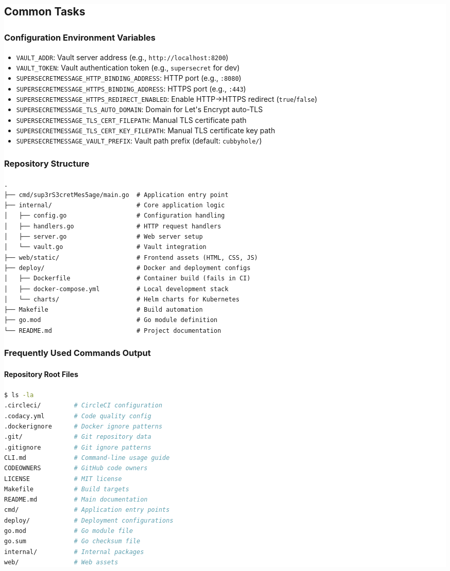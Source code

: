 ## Common Tasks

### Configuration Environment Variables
- `VAULT_ADDR`: Vault server address (e.g., `http://localhost:8200`)
- `VAULT_TOKEN`: Vault authentication token (e.g., `supersecret` for dev)
- `SUPERSECRETMESSAGE_HTTP_BINDING_ADDRESS`: HTTP port (e.g., `:8080`)
- `SUPERSECRETMESSAGE_HTTPS_BINDING_ADDRESS`: HTTPS port (e.g., `:443`)
- `SUPERSECRETMESSAGE_HTTPS_REDIRECT_ENABLED`: Enable HTTP->HTTPS redirect (`true`/`false`)
- `SUPERSECRETMESSAGE_TLS_AUTO_DOMAIN`: Domain for Let's Encrypt auto-TLS
- `SUPERSECRETMESSAGE_TLS_CERT_FILEPATH`: Manual TLS certificate path
- `SUPERSECRETMESSAGE_TLS_CERT_KEY_FILEPATH`: Manual TLS certificate key path
- `SUPERSECRETMESSAGE_VAULT_PREFIX`: Vault path prefix (default: `cubbyhole/`)

### Repository Structure
```
.
├── cmd/sup3rS3cretMes5age/main.go  # Application entry point
├── internal/                       # Core application logic
│   ├── config.go                   # Configuration handling
│   ├── handlers.go                 # HTTP request handlers  
│   ├── server.go                   # Web server setup
│   └── vault.go                    # Vault integration
├── web/static/                     # Frontend assets (HTML, CSS, JS)
├── deploy/                         # Docker and deployment configs
│   ├── Dockerfile                  # Container build (fails in CI)
│   ├── docker-compose.yml          # Local development stack
│   └── charts/                     # Helm charts for Kubernetes
├── Makefile                        # Build automation
├── go.mod                          # Go module definition
└── README.md                       # Project documentation
```

### Frequently Used Commands Output

#### Repository Root Files
```bash
$ ls -la
.circleci/         # CircleCI configuration  
.codacy.yml        # Code quality config
.dockerignore      # Docker ignore patterns
.git/              # Git repository data
.gitignore         # Git ignore patterns
CLI.md             # Command-line usage guide
CODEOWNERS         # GitHub code owners
LICENSE            # MIT license
Makefile           # Build targets
README.md          # Main documentation
cmd/               # Application entry points
deploy/            # Deployment configurations
go.mod             # Go module file
go.sum             # Go checksum file
internal/          # Internal packages
web/               # Web assets
```
